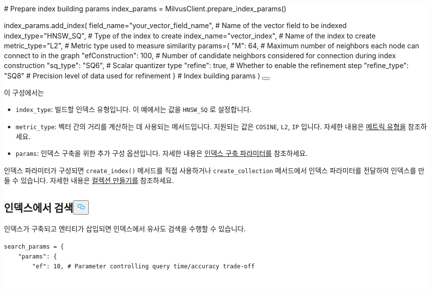 <span class="hljs-comment"># Prepare index building params</span>
index_params = MilvusClient.prepare_index_params()

index_params.add_index(
    field_name=<span class="hljs-string">&quot;your_vector_field_name&quot;</span>, <span class="hljs-comment"># Name of the vector field to be indexed</span>
    index_type=<span class="hljs-string">&quot;HNSW_SQ&quot;</span>, <span class="hljs-comment"># Type of the index to create</span>
    index_name=<span class="hljs-string">&quot;vector_index&quot;</span>, <span class="hljs-comment"># Name of the index to create</span>
    metric_type=<span class="hljs-string">&quot;L2&quot;</span>, <span class="hljs-comment"># Metric type used to measure similarity</span>
    params={
        <span class="hljs-string">&quot;M&quot;</span>: <span class="hljs-number">64</span>, <span class="hljs-comment"># Maximum number of neighbors each node can connect to in the graph</span>
        <span class="hljs-string">&quot;efConstruction&quot;</span>: <span class="hljs-number">100</span>, <span class="hljs-comment"># Number of candidate neighbors considered for connection during index construction</span>
        <span class="hljs-string">&quot;sq_type&quot;</span>: <span class="hljs-string">&quot;SQ6&quot;</span>, <span class="hljs-comment"># Scalar quantizer type</span>
        <span class="hljs-string">&quot;refine&quot;</span>: true, <span class="hljs-comment"># Whether to enable the refinement step</span>
        <span class="hljs-string">&quot;refine_type&quot;</span>: <span class="hljs-string">&quot;SQ8&quot;</span> <span class="hljs-comment"># Precision level of data used for refinement</span>
    } <span class="hljs-comment"># Index building params</span>
)
<button class="copy-code-btn"></button></code></pre>
<p>이 구성에서는</p>
<ul>
<li><p><code translate="no">index_type</code>: 빌드할 인덱스 유형입니다. 이 예에서는 값을 <code translate="no">HNSW_SQ</code> 로 설정합니다.</p></li>
<li><p><code translate="no">metric_type</code>: 벡터 간의 거리를 계산하는 데 사용되는 메서드입니다. 지원되는 값은 <code translate="no">COSINE</code>, <code translate="no">L2</code>, <code translate="no">IP</code> 입니다. 자세한 내용은 <a href="/docs/ko/metric.md">메트릭 유형을</a> 참조하세요.</p></li>
<li><p><code translate="no">params</code>: 인덱스 구축을 위한 추가 구성 옵션입니다. 자세한 내용은 <a href="/docs/ko/hnsw-sq.md#Index-building-params">인덱스 구축 파라미터를</a> 참조하세요.</p></li>
</ul>
<p>인덱스 파라미터가 구성되면 <code translate="no">create_index()</code> 메서드를 직접 사용하거나 <code translate="no">create_collection</code> 메서드에서 인덱스 파라미터를 전달하여 인덱스를 만들 수 있습니다. 자세한 내용은 <a href="/docs/ko/create-collection.md">컬렉션 만들기를</a> 참조하세요.</p>
<h2 id="Search-on-index" class="common-anchor-header">인덱스에서 검색<button data-href="#Search-on-index" class="anchor-icon" translate="no">
      <svg translate="no"
        aria-hidden="true"
        focusable="false"
        height="20"
        version="1.1"
        viewBox="0 0 16 16"
        width="16"
      >
        <path
          fill="#0092E4"
          fill-rule="evenodd"
          d="M4 9h1v1H4c-1.5 0-3-1.69-3-3.5S2.55 3 4 3h4c1.45 0 3 1.69 3 3.5 0 1.41-.91 2.72-2 3.25V8.59c.58-.45 1-1.27 1-2.09C10 5.22 8.98 4 8 4H4c-.98 0-2 1.22-2 2.5S3 9 4 9zm9-3h-1v1h1c1 0 2 1.22 2 2.5S13.98 12 13 12H9c-.98 0-2-1.22-2-2.5 0-.83.42-1.64 1-2.09V6.25c-1.09.53-2 1.84-2 3.25C6 11.31 7.55 13 9 13h4c1.45 0 3-1.69 3-3.5S14.5 6 13 6z"
        ></path>
      </svg>
    </button></h2><p>인덱스가 구축되고 엔티티가 삽입되면 인덱스에서 유사도 검색을 수행할 수 있습니다.</p>
<pre><code translate="no" class="language-python">search_params = {
    <span class="hljs-string">&quot;params&quot;</span>: {
        <span class="hljs-string">&quot;ef&quot;</span>: <span class="hljs-number">10</span>, <span class="hljs-comment"># Parameter controlling query time/accuracy trade-off</span>